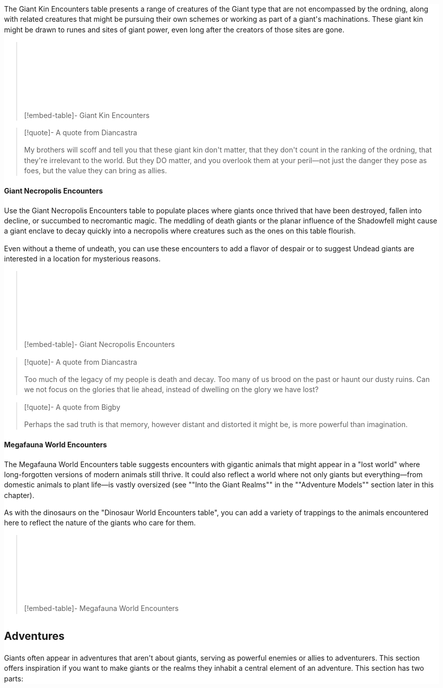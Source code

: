 The Giant Kin Encounters table presents a range of creatures of the Giant type that are not encompassed by the ordning, along with related creatures that might be pursuing their own schemes or working as part of a giant's machinations. These giant kin might be drawn to runes and sites of giant power, even long after the creators of those sites are gone.

> [!embed-table]- Giant Kin Encounters
> ![Giant Kin Encounters](/3-Mechanics/CLI/tables/giant-kin-encounters-bgg.md)

> [!quote]- A quote from Diancastra  
> 
> My brothers will scoff and tell you that these giant kin don't matter, that they don't count in the ranking of the ordning, that they're irrelevant to the world. But they DO matter, and you overlook them at your peril—not just the danger they pose as foes, but the value they can bring as allies.

#### Giant Necropolis Encounters

Use the Giant Necropolis Encounters table to populate places where giants once thrived that have been destroyed, fallen into decline, or succumbed to necromantic magic. The meddling of death giants or the planar influence of the Shadowfell might cause a giant enclave to decay quickly into a necropolis where creatures such as the ones on this table flourish.

Even without a theme of undeath, you can use these encounters to add a flavor of despair or to suggest Undead giants are interested in a location for mysterious reasons.

> [!embed-table]- Giant Necropolis Encounters
> ![Giant Necropolis Encounters](/3-Mechanics/CLI/tables/giant-necropolis-encounters-bgg.md)

> [!quote]- A quote from Diancastra  
> 
> Too much of the legacy of my people is death and decay. Too many of us brood on the past or haunt our dusty ruins. Can we not focus on the glories that lie ahead, instead of dwelling on the glory we have lost?

> [!quote]- A quote from Bigby  
> 
> Perhaps the sad truth is that memory, however distant and distorted it might be, is more powerful than imagination.

#### Megafauna World Encounters

The Megafauna World Encounters table suggests encounters with gigantic animals that might appear in a "lost world" where long-forgotten versions of modern animals still thrive. It could also reflect a world where not only giants but everything—from domestic animals to plant life—is vastly oversized (see ""Into the Giant Realms"" in the ""Adventure Models"" section later in this chapter).

As with the dinosaurs on the "Dinosaur World Encounters table", you can add a variety of trappings to the animals encountered here to reflect the nature of the giants who care for them.

> [!embed-table]- Megafauna World Encounters
> ![Megafauna World Encounters](/3-Mechanics/CLI/tables/megafauna-world-encounters-bgg.md)

## Adventures

Giants often appear in adventures that aren't about giants, serving as powerful enemies or allies to adventurers. This section offers inspiration if you want to make giants or the realms they inhabit a central element of an adventure. This section has two parts:
